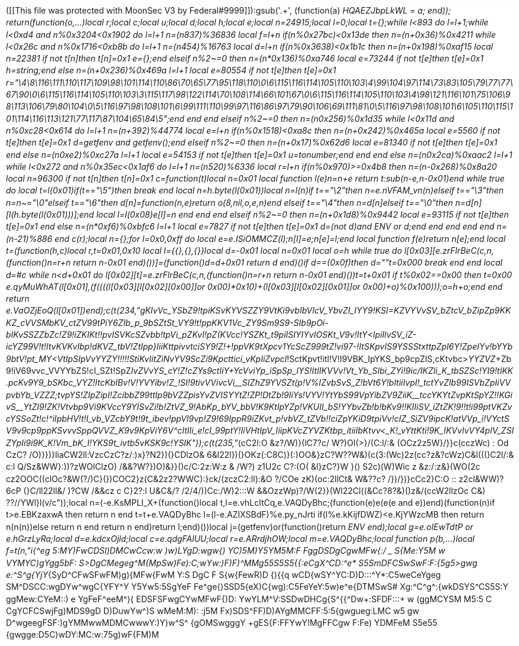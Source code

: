 ([[This file was protected with MoonSec V3 by Federal#9999]]):gsub('.+', (function(a) _HQAEZJbpLkWL = a; end)); return(function(o,...)local r;local c;local u;local d;local h;local e;local n=24915;local l=0;local t={};while l<893 do l=l+1;while l<0xd4 and n%0x3204<0x1902 do l=l+1 n=(n*837)%36836 local f=l+n if(n%0x27bc)<0x13de then n=(n+0x36)%0x4211 while l<0x26c and n%0x1716<0xb8b do l=l+1 n=(n*454)%16763 local d=l+n if(n%0x3638)<0x1b1c then n=(n+0x198)%0xaf15 local n=22381 if not t[n]then t[n]=0x1 e={};end elseif n%2~=0 then n=(n*0x136)%0xa746 local e=73244 if not t[e]then t[e]=0x1 h=string;end else n=(n+0x236)%0x469a l=l+1 local e=80554 if not t[e]then t[e]=0x1 r="\4\8\116\111\110\117\109\98\101\114\110\86\70\65\77\95\118\110\0\6\115\116\114\105\110\103\4\99\104\97\114\73\83\105\79\77\77\67\90\0\6\115\116\114\105\110\103\3\115\117\98\122\114\70\108\114\66\101\67\0\6\115\116\114\105\110\103\4\98\121\116\101\75\106\98\113\106\79\80\104\0\5\116\97\98\108\101\6\99\111\110\99\97\116\86\97\79\90\106\69\111\81\0\5\116\97\98\108\101\6\105\110\115\101\114\116\113\121\77\117\87\104\65\84\5";end end end elseif n%2~=0 then n=(n*0x256)%0x1d35 while l<0x11d and n%0xc28<0x614 do l=l+1 n=(n+392)%44774 local e=l+n if(n%0x1518)<0xa8c then n=(n+0x242)%0x465a local e=5560 if not t[e]then t[e]=0x1 d=getfenv and getfenv();end elseif n%2~=0 then n=(n+0x17)%0x62d6 local e=81340 if not t[e]then t[e]=0x1 end else n=(n*0xe2)%0xc27a l=l+1 local e=54153 if not t[e]then t[e]=0x1 u=tonumber;end end end else n=(n*0x2ca)%0xaac2 l=l+1 while l<0x272 and n%0x35ec<0x1af6 do l=l+1 n=(n*520)%6336 local r=l+n if(n%0x970)>=0x4b8 then n=(n-0x268)%0x8a20 local n=96300 if not t[n]then t[n]=0x1 c=function(t)local n=0x01 local function l(e)n=n+e return t:sub(n-e,n-0x01)end while true do local t=l(0x01)if(t=="\5")then break end local n=h.byte(l(0x01))local n=l(n)if t=="\2"then n=e.nVFAM_vn(n)elseif t=="\3"then n=n~="\0"elseif t=="\6"then d[n]=function(n,e)return o(8,nil,o,e,n)end elseif t=="\4"then n=d[n]elseif t=="\0"then n=d[n][l(h.byte(l(0x01)))];end local l=l(0x08)e[l]=n end end end elseif n%2~=0 then n=(n+0x1d8)%0x9442 local e=93115 if not t[e]then t[e]=0x1 end else n=(n*0xf6)%0xbfc6 l=l+1 local e=7827 if not t[e]then t[e]=0x1 d=(not d)and _ENV or d;end end end end end n=(n-21)%886 end c(r);local n={};for l=0x0,0xff do local e=e.ISiOMMCZ(l);n[l]=e;n[e]=l;end local function f(e)return n[e];end local t=(function(h,c)local r,t=0x01,0x10 local l={{},{},{}}local d=-0x01 local n=0x01 local o=h while true do l[0x03][e.zrFlrBeC(c,n,(function()n=r+n return n-0x01 end)())]=(function()d=d+0x01 return d end)()if d==(0x0f)then d=""t=0x000 break end end local d=#c while n<d+0x01 do l[0x02][t]=e.zrFlrBeC(c,n,(function()n=r+n return n-0x01 end)())t=t+0x01 if t%0x02==0x00 then t=0x00 e.qyMuWhAT(l[0x01],(f((((l[0x03][l[0x02][0x00]]or 0x00)*0x10)+(l[0x03][l[0x02][0x01]]or 0x00)+o)%0x100)));o=h+o;end end return e.VaOZjEoQ(l[0x01])end);c(t(234,"gKIvVc_YSbZ9!tpiKSvKYVSZZY9VtKi9vbIbVIcV_YbvZI_IYY9!KSI=KZVYVvSV_bZtcV_bZipZp9KKKZ_cVVSMbKV_ctZV99tPiY6ZIb_p_9bSZtSt_VY9!_t!ppKKV1Vc_ZY9Sm9S9-SIb9pOi_-bIKvSSZZbZc!Z9!iZKIKt!!pvISVKcSZvbb!tpVi_pZKvI!pZ(KVcc!YSZKt_t9piISIYIYvIOSKt_V9v!ItY<IpiIlvSV_iZ-icYZ99V!t!ItvKVKvIbp!dKVZ_tbV!ZtIpp}IiiKttpivvtciSY9!Z_!+!ppVK9tXpcv1YcScZ999tZ!vi97-!ItSKpvIS9YSSStxttpZpI6Y!ZpeIYv!bYYb9btV!pt_MY<VtIpSIpVvYYZY!!!!!StiKvIitZiNvYV9ScZi9Kpcttici_vKpIiZvpcI_!SctKpvt!itI!V!I9VBK_IpYKS_bp9cpZIS,cKtvbc>_YYZVZ_+Zb9!iV69vvc_VVYYbZS!cI_SZt!SpZ*IvZVvYS_cY!Z!cZYs9ctIiY+YcVviYp_iSpSp_IYS!ItIIKVVv!Vt_Yb_SIbi_ZYi!9ic/IKZIi_K_tbSZSc!YI9!tIKK.pcKv9Y9_bSKbc_VYZ!ItcKbIBv!V!YVYibv!Z_!SI!9tivVVivcVi__SIZhZ9YVSZt(p!V%IZvbSvS_Z!bVt6Y!bItiiIvpI!_tctYvZIb99ISVbZpIiVVpvbYb_VZZZ;tvpYS!ZIpZipI!_ZcibbZ99ttIp9bVZZpisYvZVISYYtZ!ZP!DtZb!9IiYs!VYV!YtYbS99VpYibZV9ZiiK__tccYKYtZvpKtSpYZ!!KGivS__YtZI9!ZK!Vtvbp9Vi9KVccY9YISvZi!b!ZtVZ_9!AbKp_bYV_bbV!K9KtIpYZp!VKUII_bS!YYbvZb!b!bKv9_!!KIIiSV_iZtZK!9!!t!i99ptVKZvcYSSoZt!c!^iIpbHV!_t!I_vb_VZcbY9t!9t_ibev!ppVI9vp_!Z9!69IppR9iZKvt_p!vbVZ_tZVb!!ciZpYKiD9tpiVv!cIZ_SiZV9ipcK!atVVp_i!VYctSV9v9cp9ppKSvvvSppQVVZ_K9v9KpViY6V^cItIIi_e!cI_99ptY!IiVHtIpV_IiipKVcZYVZKtbp_itiiIbKtvv<_K!_vYttKti!9K_IKVvIvVY4pIV_ZSIZYpIi9i9K_K!Vm_bK_I!YKS9t_ivtb5vKSK9c!YSIK"));c(t(235,"*(cC2l:O &z?/W)}(lC7?c/ W?)OI(>}/(C:l/:& (OCz2z5W}/}}c(cczWc) : Od CzC? /O)}})}liaCW2ll:VzcCzC?z/:)x}?N2})(}CDlzO& 6&l22l})(}OKz(:C8C)}(:)OO&}zC?W??W&)(c(3:(Wc)2z(cc?z&?cWz)C&l((()C2l/:& c:l Q/Sz&WW}:))?zWOlClzO) /&&?W?})O)&}}()c/C:2z:W:z &  /W?)  z1U2c C?:(O( &l}zC?}W }() S2c)(W)Wic z &z:/:z&}(WO(2c cz2OOC((clOc?&W(?/)C}(})COC2}z(C&2z2?WWC):}ck/(zczC2:ll):&O  ?/COe zK)(oc:2llCt& W&??c? /})/})}cCc2}C:O :: z2cl&WW)?6cP (}C/ll22ll&/ )?CW /&&cz c C}2?:l U&C&/? /2/4/))Cc:/W)2:::W &&OzzWp)?/W(2}}(Wl22Cl((&Cc?8?&)()z&/(ccW2llzOc C&) ??//YWl}l(v/c"));local n=(-e.KsMPLI_X+(function()local t,l=e.vhLcItCq,e.VAQDyBhc;(function(e)e(e(e and e))end)(function(n)if t>e.EBKzaxwA then return n end t=t+e.VAQDyBhc l=(l-e.AZIXSBdF)%e.py_nJrti if(l%e.kKijfDWZ)<e.KjYWzcMB then return n(n(n))else return n end return n end)return l;end)())local j=(getfenv)or(function()return _ENV end);local g=e.oIEwTdtP or e.hGrzLyRa;local d=e.kdcxOjld;local c=e.qdgFAlUU;local r=e.ARrdjhOW;local m=e.VAQDyBhc;local function p(b,...)local f=t(n,"i{^eg 5:MY)FwCDSl)DMCwCcw:w )w)LYgD:wgw{) YC)5M)Y5YM5M:F FggDSDgCgwMFw{:/ _ S{Me:Y5M w VYMYC)gYgg5bF: S>DgCMegeg^M{MpSw)Fe):C;wYw:)F)F)^MMg55S5S5{{:eCgX^CD:^e* S5SmDFCSwSwF:F:{5g5>gwg e:^S^g{YjY_{SyD^CFwSFwFM)g){MFw{FwM  Y:S DgC F S{w{FewR)D {){{q wCD{wSY^YC:D)D:::^Y*:C5weCeYgeg SM^DSCC:wgDYw^wgC{YFY^Y Y5Yw5:5SgYeF Fe^ge{)SSD5{eX)C{wg):C5FeYeY:5w)e^e{DTMSwS# Xg:^C^g^:{wkDSYS^CS5S:Y ggMew:CYeM::) e YgFeF^eeM^){ EDSFSFwgCYwMFwF{)D: YwYLM^V:SSDwDHCg{S^{{^Dw+:SFDF:::+ w (ggMCYSM M5:5 C CgYCFCSwjFg)MDS9gD D)DuwYw^)S wMeM:M): :j5M Fx)SDS^FF)D)AYgMMCFF:5:5{gwgueg:LMC w5 gw D^wgeegFSF:)gYMMwwMDMCwwwY:)Y)w^S^ {gOMSwgggY +gES{F:FFYwY!MgFFCgw F:Fe) YDMFeM S5e55 {gwgge:D5C)wDY:MC:w:75g)wF{FM)M